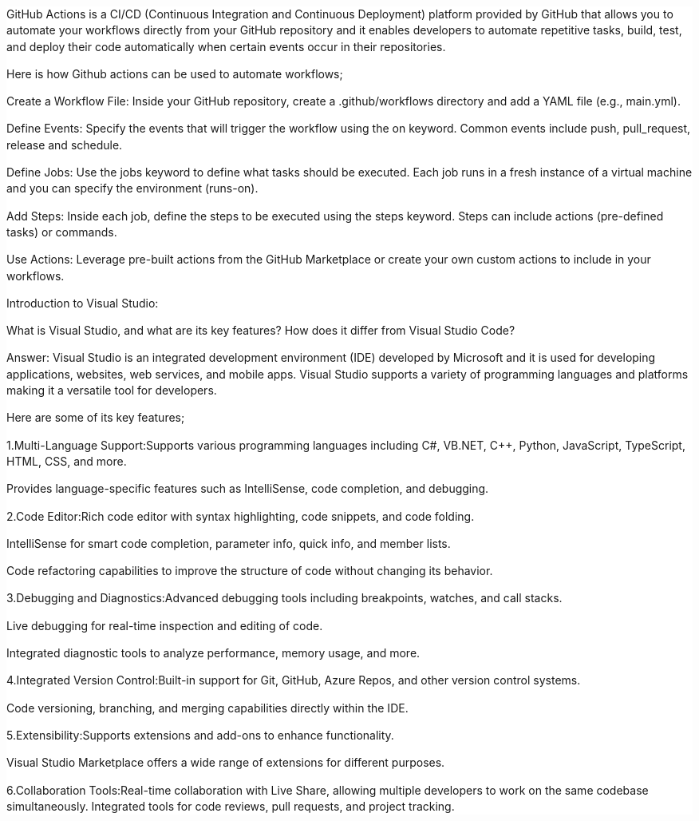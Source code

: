 GitHub Actions is a CI/CD (Continuous Integration and Continuous Deployment) platform provided by GitHub that allows you to automate your workflows directly from your GitHub repository and it enables developers to automate repetitive tasks, build, test, and deploy their code automatically when certain events occur in their repositories.

Here is how Github actions can be used to automate workflows;

Create a Workflow File: Inside your GitHub repository, create a .github/workflows directory and add a YAML file (e.g., main.yml).

Define Events: Specify the events that will trigger the workflow using the on keyword. Common events include push, pull_request, release and schedule.

Define Jobs: Use the jobs keyword to define what tasks should be executed. Each job runs in a fresh instance of a virtual machine and you can specify the environment (runs-on).

Add Steps: Inside each job, define the steps to be executed using the steps keyword. Steps can include actions (pre-defined tasks) or commands.

Use Actions: Leverage pre-built actions from the GitHub Marketplace or create your own custom actions to include in your workflows.

Introduction to Visual Studio:

What is Visual Studio, and what are its key features? How does it differ from Visual Studio Code?

Answer:
Visual Studio is an integrated development environment (IDE) developed by Microsoft and it is used for developing applications, websites, web services, and mobile apps. Visual Studio supports a variety of programming languages and platforms making it a versatile tool for developers.

Here are some of its key features;

1.Multi-Language Support:Supports various programming languages including C#, VB.NET, C++, Python, JavaScript, TypeScript, HTML, CSS, and more.

Provides language-specific features such as IntelliSense, code completion, and debugging.

2.Code Editor:Rich code editor with syntax highlighting, code snippets, and code folding.

IntelliSense for smart code completion, parameter info, quick info, and member lists.

Code refactoring capabilities to improve the structure of code without changing its behavior.

3.Debugging and Diagnostics:Advanced debugging tools including breakpoints, watches, and call stacks.

Live debugging for real-time inspection and editing of code.

Integrated diagnostic tools to analyze performance, memory usage, and more.

4.Integrated Version Control:Built-in support for Git, GitHub, Azure Repos, and other version control systems.

Code versioning, branching, and merging capabilities directly within the IDE.

5.Extensibility:Supports extensions and add-ons to enhance functionality.

Visual Studio Marketplace offers a wide range of extensions for different purposes.

6.Collaboration Tools:Real-time collaboration with Live Share, allowing multiple developers to work on the same codebase simultaneously.
Integrated tools for code reviews, pull requests, and project tracking.

